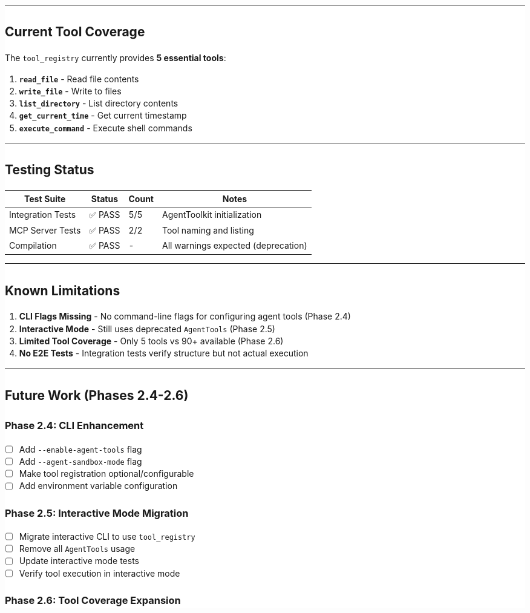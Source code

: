 ______________________________________________________________________

## Current Tool Coverage

The `tool_registry` currently provides **5 essential tools**:

1. **`read_file`** - Read file contents
1. **`write_file`** - Write to files
1. **`list_directory`** - List directory contents
1. **`get_current_time`** - Get current timestamp
1. **`execute_command`** - Execute shell commands

______________________________________________________________________

## Testing Status

| Test Suite        | Status  | Count | Notes                               |
| ----------------- | ------- | ----- | ----------------------------------- |
| Integration Tests | ✅ PASS | 5/5   | AgentToolkit initialization         |
| MCP Server Tests  | ✅ PASS | 2/2   | Tool naming and listing             |
| Compilation       | ✅ PASS | -     | All warnings expected (deprecation) |

______________________________________________________________________

## Known Limitations

1. **CLI Flags Missing** - No command-line flags for configuring agent tools (Phase 2.4)
1. **Interactive Mode** - Still uses deprecated `AgentTools` (Phase 2.5)
1. **Limited Tool Coverage** - Only 5 tools vs 90+ available (Phase 2.6)
1. **No E2E Tests** - Integration tests verify structure but not actual execution

______________________________________________________________________

## Future Work (Phases 2.4-2.6)

### Phase 2.4: CLI Enhancement

- [ ] Add `--enable-agent-tools` flag
- [ ] Add `--agent-sandbox-mode` flag
- [ ] Make tool registration optional/configurable
- [ ] Add environment variable configuration

### Phase 2.5: Interactive Mode Migration

- [ ] Migrate interactive CLI to use `tool_registry`
- [ ] Remove all `AgentTools` usage
- [ ] Update interactive mode tests
- [ ] Verify tool execution in interactive mode

### Phase 2.6: Tool Coverage Expansion

